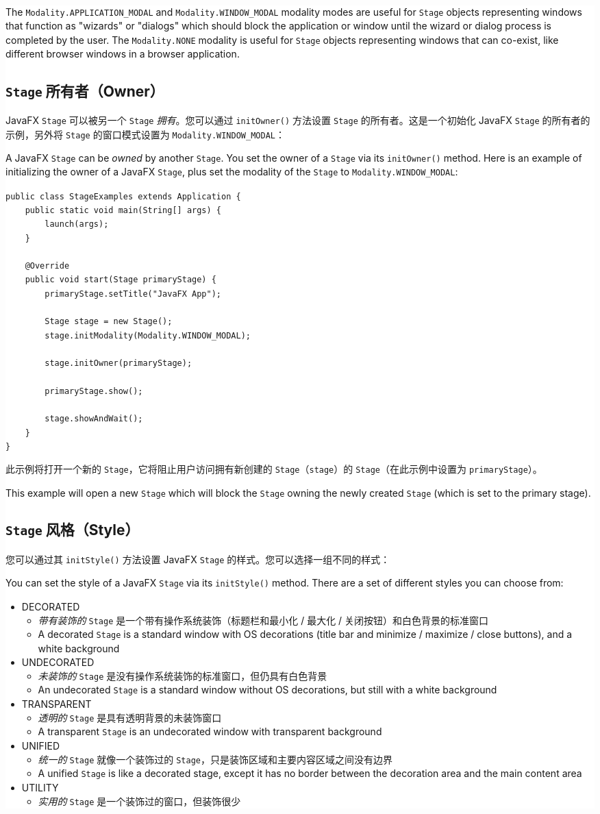 The `Modality.APPLICATION_MODAL` and `Modality.WINDOW_MODAL` modality modes are useful for `Stage` objects representing windows that function as "wizards" or "dialogs" which should block the application or window until the wizard or dialog process is completed by the user. The `Modality.NONE` modality is useful for `Stage` objects representing windows that can co-exist, like different browser windows in a browser application.

## `Stage` 所有者（Owner）

JavaFX `Stage` 可以被另一个 `Stage` _拥有_。您可以通过 `initOwner()` 方法设置 `Stage` 的所有者。这是一个初始化 JavaFX `Stage` 的所有者的示例，另外将 `Stage` 的窗口模式设置为 `Modality.WINDOW_MODAL`：

A JavaFX `Stage` can be _owned_ by another `Stage`. You set the owner of a `Stage` via its `initOwner()` method. Here is an example of initializing the owner of a JavaFX `Stage`, plus set the modality of the `Stage` to `Modality.WINDOW_MODAL`:

```java{13}
public class StageExamples extends Application {
    public static void main(String[] args) {
        launch(args);
    }

    @Override
    public void start(Stage primaryStage) {
        primaryStage.setTitle("JavaFX App");

        Stage stage = new Stage();
        stage.initModality(Modality.WINDOW_MODAL);

        stage.initOwner(primaryStage);

        primaryStage.show();

        stage.showAndWait();
    }
}
```

此示例将打开一个新的 `Stage`，它将阻止用户访问拥有新创建的 `Stage`（`stage`）的 `Stage`（在此示例中设置为 `primaryStage`）。

This example will open a new `Stage` which will block the `Stage` owning the newly created `Stage` (which is set to the primary stage).

## `Stage` 风格（Style）

您可以通过其 `initStyle()` 方法设置 JavaFX `Stage` 的样式。您可以选择一组不同的样式：

You can set the style of a JavaFX `Stage` via its `initStyle()` method. There are a set of different styles you can choose from:

- DECORATED
  - _带有装饰的_ `Stage` 是一个带有操作系统装饰（标题栏和最小化 / 最大化 / 关闭按钮）和白色背景的标准窗口
  - A decorated `Stage` is a standard window with OS decorations (title bar and minimize / maximize / close buttons), and a white background
- UNDECORATED
  - _未装饰的_ `Stage` 是没有操作系统装饰的标准窗口，但仍具有白色背景
  - An undecorated `Stage` is a standard window without OS decorations, but still with a white background
- TRANSPARENT
  - _透明的_ `Stage` 是具有透明背景的未装饰窗口
  - A transparent `Stage` is an undecorated window with transparent background
- UNIFIED
  - _统一的_ `Stage` 就像一个装饰过的 `Stage`，只是装饰区域和主要内容区域之间没有边界
  - A unified `Stage` is like a decorated stage, except it has no border between the decoration area and the main content area
- UTILITY
  - _实用的_ `Stage` 是一个装饰过的窗口，但装饰很少